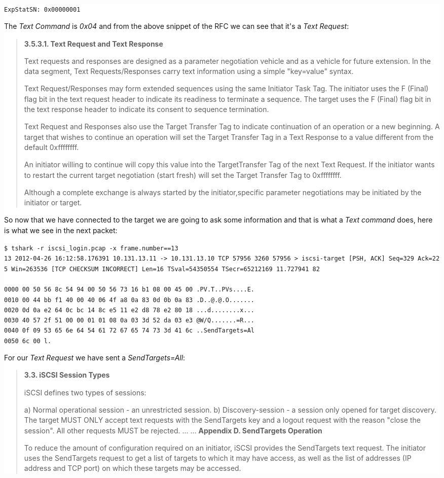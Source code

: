 	ExpStatSN: 0x00000001


The *Text Command* is *0x04* and from the above snippet of the RFC we can see that it's a *Text Request*:

> **3.5.3.1. Text Request and Text Response**
>
> Text requests and responses are designed as a parameter negotiation vehicle and as a vehicle for future extension. In the data segment, Text Requests/Responses carry text information using a simple "key=value" syntax.
>
> Text Request/Responses may form extended sequences using the same Initiator Task Tag. The initiator uses the F (Final) flag bit in the text request header to indicate its readiness to terminate a sequence. The target uses the F (Final) flag bit in the text response header to indicate its consent to sequence termination.
>
> Text Request and Responses also use the Target Transfer Tag to indicate continuation of an operation or a new beginning. A target that wishes to continue an operation will set the Target Transfer Tag in a Text Response to a value different from the default 0xffffffff.
>
> An initiator willing to continue will copy this value into the TargetTransfer Tag of the next Text Request. If the initiator wants to restart the current target negotiation (start fresh) will set the Target Transfer Tag to 0xffffffff.
>
> Although a complete exchange is always started by the initiator,specific parameter negotiations may be initiated by the initiator or target.

So now that we have connected to the target we are going to ask some information and that is what a *Text command* does, here is what we see in the next packet:


	$ tshark -r iscsi_login.pcap -x frame.number==13
	13 2012-04-26 16:12:58.176391 10.131.13.11 -> 10.131.13.10 TCP 57956 3260 57956 > iscsi-target [PSH, ACK] Seq=329 Ack=225 Win=263536 [TCP CHECKSUM INCORRECT] Len=16 TSval=54350554 TSecr=65212169 11.727941 82

	0000 00 50 56 8c 54 94 00 50 56 73 16 b1 08 00 45 00 .PV.T..PVs....E.
	0010 00 44 bb f1 40 00 40 06 4f a8 0a 83 0d 0b 0a 83 .D..@.@.O.......
	0020 0d 0a e2 64 0c bc 14 8c e5 11 e2 d8 78 e2 80 18 ...d........x...
	0030 40 57 2f 51 00 00 01 01 08 0a 03 3d 52 da 03 e3 @W/Q.......=R...
	0040 0f 09 53 65 6e 64 54 61 72 67 65 74 73 3d 41 6c ..SendTargets=Al
	0050 6c 00 l.


For our *Text Request* we have sent a *SendTargets=All*:

> **3.3. iSCSI Session Types**
>
> iSCSI defines two types of sessions:
>
> a) Normal operational session - an unrestricted session.
> b) Discovery-session - a session only opened for target discovery. The target MUST ONLY accept text requests with the SendTargets key and a logout request with the reason "close the session". All other requests MUST be rejected.
> ...
> ...
> **Appendix D. SendTargets Operation**
>
> To reduce the amount of configuration required on an initiator, iSCSI provides the SendTargets text request. The initiator uses the SendTargets request to get a list of targets to which it may have access, as well as the list of addresses (IP address and TCP port) on which these targets may be accessed.
>